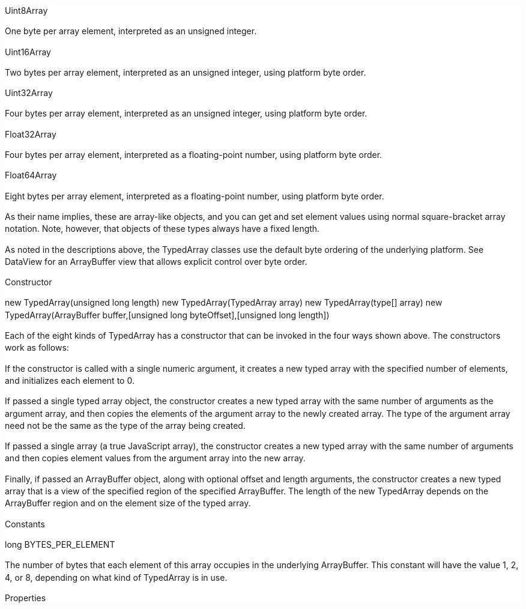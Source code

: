 Uint8Array

One byte per array element, interpreted as an unsigned integer.

Uint16Array

Two bytes per array element, interpreted as an unsigned integer, using platform byte order.

Uint32Array

Four bytes per array element, interpreted as an unsigned integer, using platform byte order.

Float32Array

Four bytes per array element, interpreted as a floating-point number, using platform byte order.

Float64Array

Eight bytes per array element, interpreted as a floating-point number, using platform byte order.

As their name implies, these are array-like objects, and you can get and set element values using normal square-bracket array notation. Note, however, that objects of these types always have a fixed length.

As noted in the descriptions above, the TypedArray classes use the default byte ordering of the underlying platform. See DataView for an ArrayBuffer view that allows explicit control over byte order.

Constructor

new TypedArray(unsigned long length) new TypedArray(TypedArray array) new TypedArray(type[] array) new TypedArray(ArrayBuffer buffer,[unsigned long byteOffset],[unsigned long length])

Each of the eight kinds of TypedArray has a constructor that can be invoked in the four ways shown above. The constructors work as follows:

If the constructor is called with a single numeric argument, it creates a new typed array with the specified number of elements, and initializes each element to 0.

If passed a single typed array object, the constructor creates a new typed array with the same number of arguments as the argument array, and then copies the elements of the argument array to the newly created array. The type of the argument array need not be the same as the type of the array being created.

If passed a single array (a true JavaScript array), the constructor creates a new typed array with the same number of arguments and then copies element values from the argument array into the new array.

Finally, if passed an ArrayBuffer object, along with optional offset and length arguments, the constructor creates a new typed array that is a view of the specified region of the specified ArrayBuffer. The length of the new TypedArray depends on the ArrayBuffer region and on the element size of the typed array.

Constants

long BYTES_PER_ELEMENT

The number of bytes that each element of this array occupies in the underlying ArrayBuffer. This constant will have the value 1, 2, 4, or 8, depending on what kind of TypedArray is in use.

Properties
